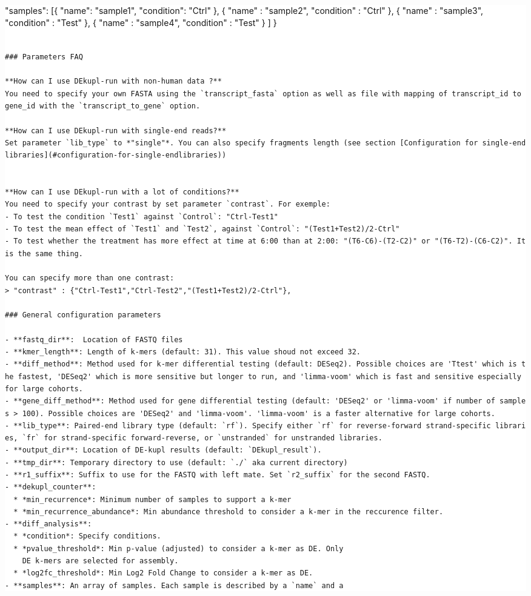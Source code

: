   "samples": [{
      "name": "sample1",
      "condition": "Ctrl"
    }, {
      "name" : "sample2",
      "condition" : "Ctrl"
    }, {
      "name" : "sample3",
      "condition" : "Test"
    }, {
      "name" : "sample4",
      "condition" : "Test"
    }
  ]
}
```

### Parameters FAQ

**How can I use DEkupl-run with non-human data ?**
You need to specify your own FASTA using the `transcript_fasta` option as well as file with mapping of transcript_id to gene_id with the `transcript_to_gene` option.

**How can I use DEkupl-run with single-end reads?**
Set parameter `lib_type` to *"single"*. You can also specify fragments length (see section [Configuration for single-end libraries](#configuration-for-single-endlibraries))


**How can I use DEkupl-run with a lot of conditions?**
You need to specify your contrast by set parameter `contrast`. For exemple:
- To test the condition `Test1` against `Control`: "Ctrl-Test1"
- To test the mean effect of `Test1` and `Test2`, against `Control`: "(Test1+Test2)/2-Ctrl"
- To test whether the treatment has more effect at time at 6:00 than at 2:00: "(T6-C6)-(T2-C2)" or "(T6-T2)-(C6-C2)". It is the same thing.

You can specify more than one contrast:
> "contrast" : {"Ctrl-Test1","Ctrl-Test2","(Test1+Test2)/2-Ctrl"}, 

### General configuration parameters

- **fastq_dir**:  Location of FASTQ files
- **kmer_length**: Length of k-mers (default: 31). This value shoud not exceed 32.
- **diff_method**: Method used for k-mer differential testing (default: DESeq2). Possible choices are 'Ttest' which is the fastest, 'DESeq2' which is more sensitive but longer to run, and 'limma-voom' which is fast and sensitive especially for large cohorts.
- **gene_diff_method**: Method used for gene differential testing (default: 'DESeq2' or 'limma-voom' if number of samples > 100). Possible choices are 'DESeq2' and 'limma-voom'. 'limma-voom' is a faster alternative for large cohorts.
- **lib_type**: Paired-end library type (default: `rf`). Specify either `rf` for reverse-forward strand-specific libraries, `fr` for strand-specific forward-reverse, or `unstranded` for unstranded libraries.
- **output_dir**: Location of DE-kupl results (default: `DEkupl_result`).
- **tmp_dir**: Temporary directory to use (default: `./` aka current directory)
- **r1_suffix**: Suffix to use for the FASTQ with left mate. Set `r2_suffix` for the second FASTQ.
- **dekupl_counter**:
  * *min_recurrence*: Minimum number of samples to support a k-mer
  * *min_recurrence_abundance*: Min abundance threshold to consider a k-mer in the reccurence filter.
- **diff_analysis**:
  * *condition*: Specify conditions.
  * *pvalue_threshold*: Min p-value (adjusted) to consider a k-mer as DE. Only
    DE k-mers are selected for assembly.
  * *log2fc_threshold*: Min Log2 Fold Change to consider a k-mer as DE.
- **samples**: An array of samples. Each sample is described by a `name` and a
```